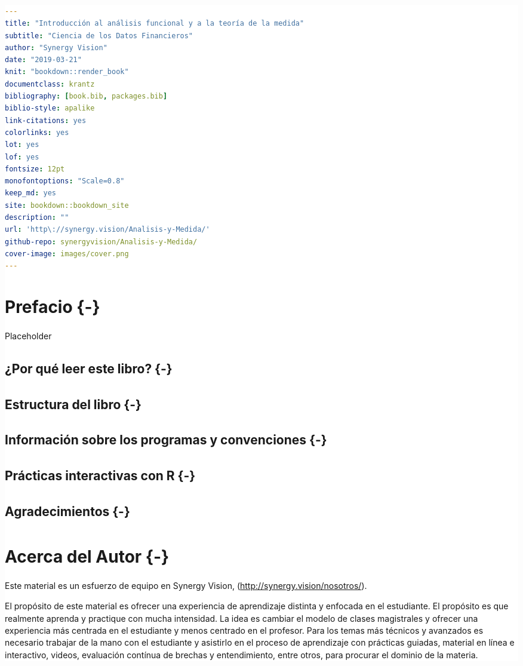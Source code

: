 ```yaml
--- 
title: "Introducción al análisis funcional y a la teoría de la medida"
subtitle: "Ciencia de los Datos Financieros"
author: "Synergy Vision"
date: "2019-03-21"
knit: "bookdown::render_book"
documentclass: krantz
bibliography: [book.bib, packages.bib]
biblio-style: apalike
link-citations: yes
colorlinks: yes
lot: yes
lof: yes
fontsize: 12pt
monofontoptions: "Scale=0.8"
keep_md: yes
site: bookdown::bookdown_site
description: ""
url: 'http\://synergy.vision/Analisis-y-Medida/'
github-repo: synergyvision/Analisis-y-Medida/
cover-image: images/cover.png
---
```


# Prefacio {-}

Placeholder


## ¿Por qué  leer este libro? {-}
## Estructura del libro {-}
## Información sobre los programas y convenciones {-}
## Prácticas interactivas con R {-}
## Agradecimientos {-}




# Acerca del Autor {-}

Este material es un esfuerzo de equipo en Synergy Vision, (<http://synergy.vision/nosotros/>).		 

El propósito de este material es ofrecer una experiencia de aprendizaje distinta y enfocada en el estudiante. El propósito es que realmente aprenda y practique con mucha intensidad. La idea es cambiar el modelo de clases magistrales y ofrecer una experiencia más centrada en el estudiante y menos centrado en el profesor. Para los temas más técnicos y avanzados es necesario trabajar de la mano con el estudiante y asistirlo en el proceso de aprendizaje con prácticas guiadas, material en línea e interactivo, videos, evaluación contínua de brechas y entendimiento, entre otros, para procurar el dominio de la materia.
  		  